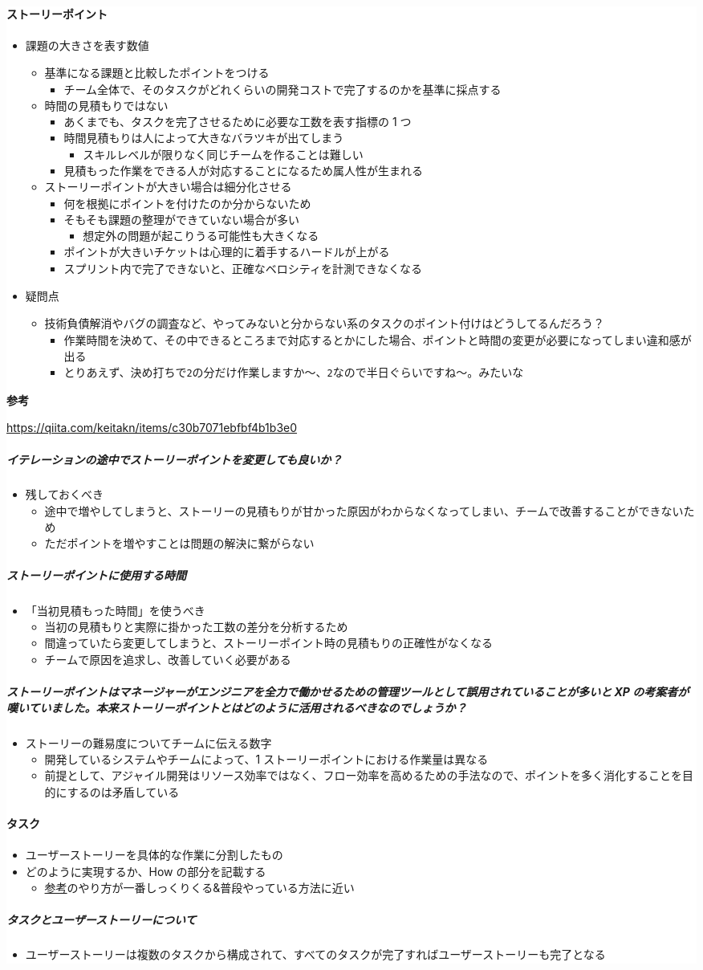 #### ストーリーポイント

- 課題の大きさを表す数値

  - 基準になる課題と比較したポイントをつける
    - チーム全体で、そのタスクがどれくらいの開発コストで完了するのかを基準に採点する
  - 時間の見積もりではない
    - あくまでも、タスクを完了させるために必要な工数を表す指標の 1 つ
    - 時間見積もりは人によって大きなバラツキが出てしまう
      - スキルレベルが限りなく同じチームを作ることは難しい
    - 見積もった作業をできる人が対応することになるため属人性が生まれる
  - ストーリーポイントが大きい場合は細分化させる
    - 何を根拠にポイントを付けたのか分からないため
    - そもそも課題の整理ができていない場合が多い
      - 想定外の問題が起こりうる可能性も大きくなる
    - ポイントが大きいチケットは心理的に着手するハードルが上がる
    - スプリント内で完了できないと、正確なベロシティを計測できなくなる

- 疑問点
  - 技術負債解消やバグの調査など、やってみないと分からない系のタスクのポイント付けはどうしてるんだろう？
    - 作業時間を決めて、その中できるところまで対応するとかにした場合、ポイントと時間の変更が必要になってしまい違和感が出る
    - とりあえず、決め打ちで`2`の分だけ作業しますか〜、`2`なので半日ぐらいですね〜。みたいな

**参考**

https://qiita.com/keitakn/items/c30b7071ebfbf4b1b3e0

##### イテレーションの途中でストーリーポイントを変更しても良いか？

- 残しておくべき
  - 途中で増やしてしまうと、ストーリーの見積もりが甘かった原因がわからなくなってしまい、チームで改善することができないため
  - ただポイントを増やすことは問題の解決に繋がらない

##### ストーリーポイントに使用する時間

- 「当初見積もった時間」を使うべき
  - 当初の見積もりと実際に掛かった工数の差分を分析するため
  - 間違っていたら変更してしまうと、ストーリーポイント時の見積もりの正確性がなくなる
  - チームで原因を追求し、改善していく必要がある

##### ストーリーポイントはマネージャーがエンジニアを全力で働かせるための管理ツールとして誤用されていることが多いと XP の考案者が嘆いていました。本来ストーリーポイントとはどのように活用されるべきなのでしょうか？

- ストーリーの難易度についてチームに伝える数字
  - 開発しているシステムやチームによって、1 ストーリーポイントにおける作業量は異なる
  - 前提として、アジャイル開発はリソース効率ではなく、フロー効率を高めるための手法なので、ポイントを多く消化することを目的にするのは矛盾している

#### タスク

- ユーザーストーリーを具体的な作業に分割したもの
- どのように実現するか、How の部分を記載する
  - [参考](https://note.com/hiroki_naito/n/ne3094767e09e)のやり方が一番しっくりくる&普段やっている方法に近い

##### タスクとユーザーストーリーについて

- ユーザーストーリーは複数のタスクから構成されて、すべてのタスクが完了すればユーザーストーリーも完了となる
